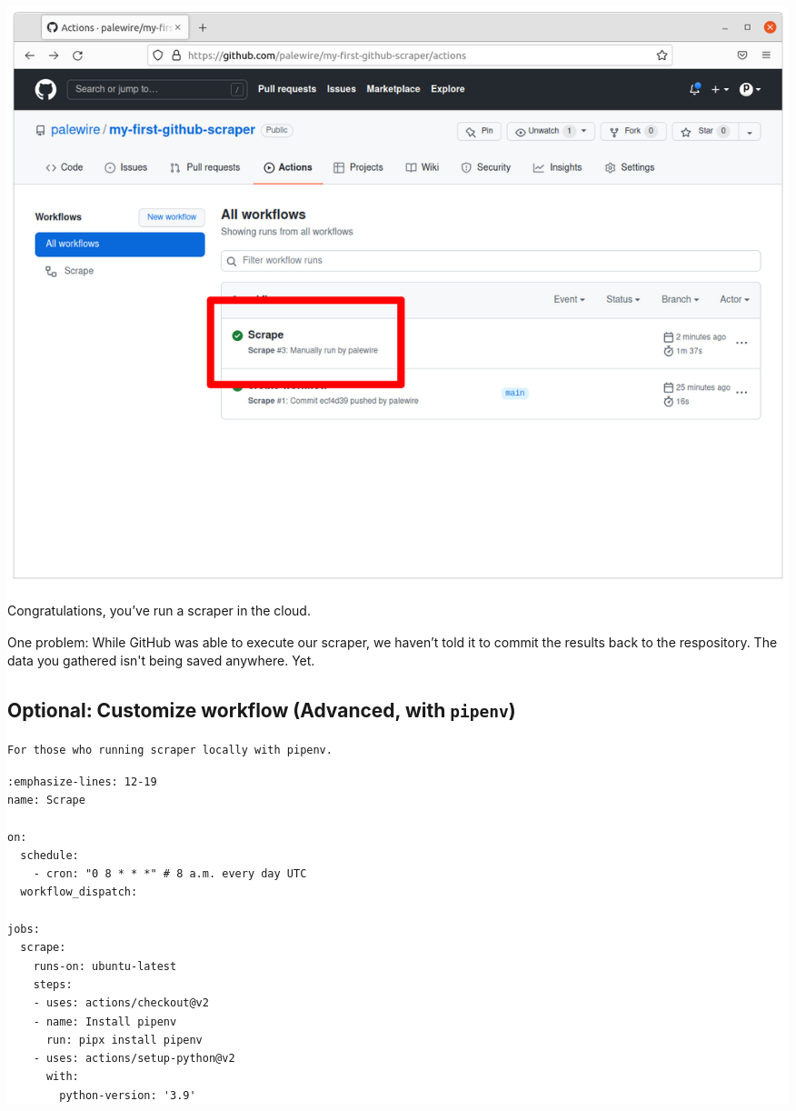 ![scrape success](_static/scrape-green.png)

Congratulations, you’ve run a scraper in the cloud.

One problem: While GitHub was able to execute our scraper, we haven’t told it to commit the results back to the respository. The data you gathered isn't being saved anywhere. Yet.

## Optional: Customize workflow (Advanced, with `pipenv`)



```{note}
For those who running scraper locally with pipenv. 
```

```{code-block} yaml
:emphasize-lines: 12-19
name: Scrape

on:
  schedule:
    - cron: "0 8 * * *" # 8 a.m. every day UTC
  workflow_dispatch:

jobs:
  scrape:
    runs-on: ubuntu-latest
    steps:
    - uses: actions/checkout@v2
    - name: Install pipenv
      run: pipx install pipenv
    - uses: actions/setup-python@v2
      with:
        python-version: '3.9'
```